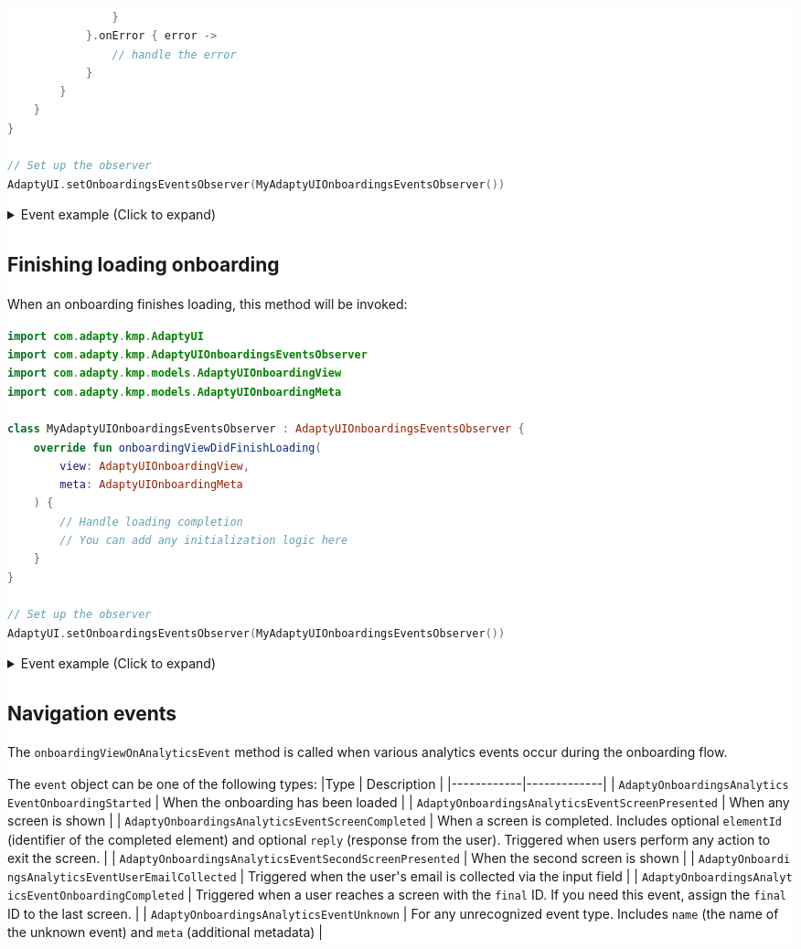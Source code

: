 ```kotlin
                }
            }.onError { error ->
                // handle the error
            }
        }
    }
}

// Set up the observer
AdaptyUI.setOnboardingsEventsObserver(MyAdaptyUIOnboardingsEventsObserver())
```

<Details><summary>Event example (Click to expand)</summary></Details>

## Finishing loading onboarding

When an onboarding finishes loading, this method will be invoked:

```kotlin
import com.adapty.kmp.AdaptyUI
import com.adapty.kmp.AdaptyUIOnboardingsEventsObserver
import com.adapty.kmp.models.AdaptyUIOnboardingView
import com.adapty.kmp.models.AdaptyUIOnboardingMeta

class MyAdaptyUIOnboardingsEventsObserver : AdaptyUIOnboardingsEventsObserver {
    override fun onboardingViewDidFinishLoading(
        view: AdaptyUIOnboardingView,
        meta: AdaptyUIOnboardingMeta
    ) {
        // Handle loading completion
        // You can add any initialization logic here
    }
}

// Set up the observer
AdaptyUI.setOnboardingsEventsObserver(MyAdaptyUIOnboardingsEventsObserver())
```


<Details><summary>Event example (Click to expand)</summary></Details>

## Navigation events

The `onboardingViewOnAnalyticsEvent` method is called when various analytics events occur during the onboarding flow.

The `event` object can be one of the following types:
|Type | Description |
|------------|-------------|
| `AdaptyOnboardingsAnalyticsEventOnboardingStarted` | When the onboarding has been loaded |
| `AdaptyOnboardingsAnalyticsEventScreenPresented` | When any screen is shown |
| `AdaptyOnboardingsAnalyticsEventScreenCompleted` | When a screen is completed. Includes optional `elementId` (identifier of the completed element) and optional `reply` (response from the user). Triggered when users perform any action to exit the screen. |
| `AdaptyOnboardingsAnalyticsEventSecondScreenPresented` | When the second screen is shown |
| `AdaptyOnboardingsAnalyticsEventUserEmailCollected` | Triggered when the user's email is collected via the input field |
| `AdaptyOnboardingsAnalyticsEventOnboardingCompleted` | Triggered when a user reaches a screen with the `final` ID. If you need this event, assign the `final` ID to the last screen. |
| `AdaptyOnboardingsAnalyticsEventUnknown` | For any unrecognized event type. Includes `name` (the name of the unknown event) and `meta` (additional metadata) |
